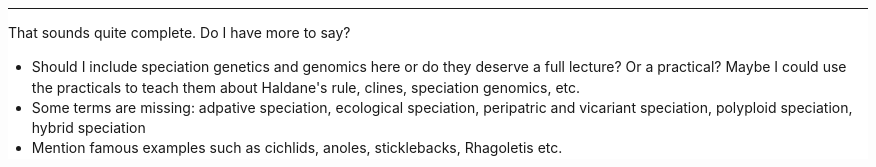 -------------

That sounds quite complete. Do I have more to say?

* Should I include speciation genetics and genomics here or do they deserve a full lecture? Or a practical? Maybe I could use the practicals to teach them about Haldane's rule, clines, speciation genomics, etc.
* Some terms are missing: adpative speciation, ecological speciation, peripatric and vicariant speciation, polyploid speciation, hybrid speciation
* Mention famous examples such as cichlids, anoles, sticklebacks, Rhagoletis etc.
